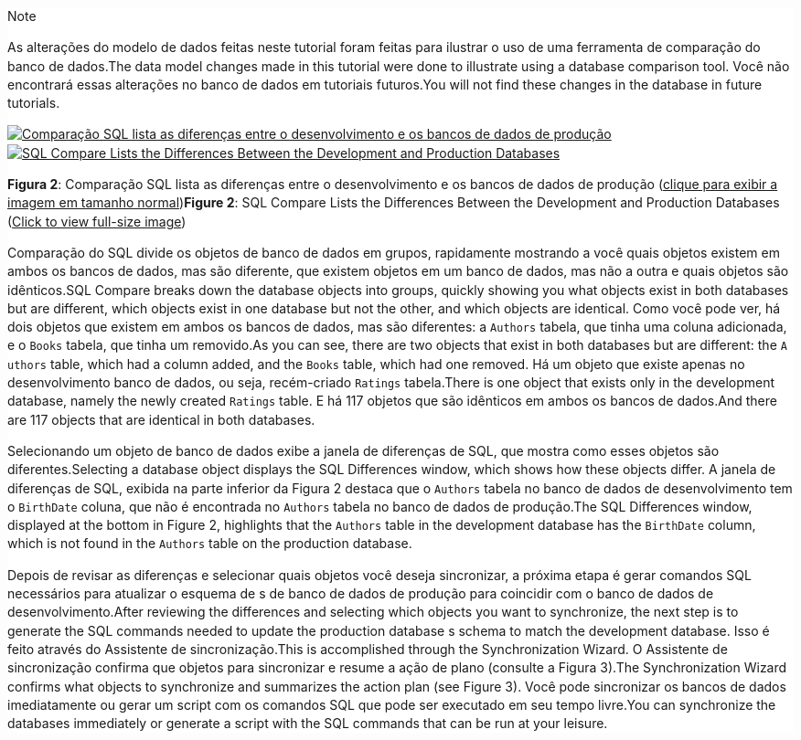 > [!NOTE]
> <span data-ttu-id="c65f9-225">As alterações do modelo de dados feitas neste tutorial foram feitas para ilustrar o uso de uma ferramenta de comparação do banco de dados.</span><span class="sxs-lookup"><span data-stu-id="c65f9-225">The data model changes made in this tutorial were done to illustrate using a database comparison tool.</span></span> <span data-ttu-id="c65f9-226">Você não encontrará essas alterações no banco de dados em tutoriais futuros.</span><span class="sxs-lookup"><span data-stu-id="c65f9-226">You will not find these changes in the database in future tutorials.</span></span>


<span data-ttu-id="c65f9-227">[![Comparação SQL lista as diferenças entre o desenvolvimento e os bancos de dados de produção](strategies-for-database-development-and-deployment-vb/_static/image5.jpg)](strategies-for-database-development-and-deployment-vb/_static/image4.jpg)</span><span class="sxs-lookup"><span data-stu-id="c65f9-227">[![SQL Compare Lists the Differences Between the Development and Production Databases](strategies-for-database-development-and-deployment-vb/_static/image5.jpg)](strategies-for-database-development-and-deployment-vb/_static/image4.jpg)</span></span>

<span data-ttu-id="c65f9-228">**Figura 2**: Comparação SQL lista as diferenças entre o desenvolvimento e os bancos de dados de produção ([clique para exibir a imagem em tamanho normal](strategies-for-database-development-and-deployment-vb/_static/image6.jpg))</span><span class="sxs-lookup"><span data-stu-id="c65f9-228">**Figure 2**: SQL Compare Lists the Differences Between the Development and Production Databases ([Click to view full-size image](strategies-for-database-development-and-deployment-vb/_static/image6.jpg))</span></span>


<span data-ttu-id="c65f9-229">Comparação do SQL divide os objetos de banco de dados em grupos, rapidamente mostrando a você quais objetos existem em ambos os bancos de dados, mas são diferente, que existem objetos em um banco de dados, mas não a outra e quais objetos são idênticos.</span><span class="sxs-lookup"><span data-stu-id="c65f9-229">SQL Compare breaks down the database objects into groups, quickly showing you what objects exist in both databases but are different, which objects exist in one database but not the other, and which objects are identical.</span></span> <span data-ttu-id="c65f9-230">Como você pode ver, há dois objetos que existem em ambos os bancos de dados, mas são diferentes: a `Authors` tabela, que tinha uma coluna adicionada, e o `Books` tabela, que tinha um removido.</span><span class="sxs-lookup"><span data-stu-id="c65f9-230">As you can see, there are two objects that exist in both databases but are different: the `Authors` table, which had a column added, and the `Books` table, which had one removed.</span></span> <span data-ttu-id="c65f9-231">Há um objeto que existe apenas no desenvolvimento banco de dados, ou seja, recém-criado `Ratings` tabela.</span><span class="sxs-lookup"><span data-stu-id="c65f9-231">There is one object that exists only in the development database, namely the newly created `Ratings` table.</span></span> <span data-ttu-id="c65f9-232">E há 117 objetos que são idênticos em ambos os bancos de dados.</span><span class="sxs-lookup"><span data-stu-id="c65f9-232">And there are 117 objects that are identical in both databases.</span></span>

<span data-ttu-id="c65f9-233">Selecionando um objeto de banco de dados exibe a janela de diferenças de SQL, que mostra como esses objetos são diferentes.</span><span class="sxs-lookup"><span data-stu-id="c65f9-233">Selecting a database object displays the SQL Differences window, which shows how these objects differ.</span></span> <span data-ttu-id="c65f9-234">A janela de diferenças de SQL, exibida na parte inferior da Figura 2 destaca que o `Authors` tabela no banco de dados de desenvolvimento tem o `BirthDate` coluna, que não é encontrada no `Authors` tabela no banco de dados de produção.</span><span class="sxs-lookup"><span data-stu-id="c65f9-234">The SQL Differences window, displayed at the bottom in Figure 2, highlights that the `Authors` table in the development database has the `BirthDate` column, which is not found in the `Authors` table on the production database.</span></span>

<span data-ttu-id="c65f9-235">Depois de revisar as diferenças e selecionar quais objetos você deseja sincronizar, a próxima etapa é gerar comandos SQL necessários para atualizar o esquema de s de banco de dados de produção para coincidir com o banco de dados de desenvolvimento.</span><span class="sxs-lookup"><span data-stu-id="c65f9-235">After reviewing the differences and selecting which objects you want to synchronize, the next step is to generate the SQL commands needed to update the production database s schema to match the development database.</span></span> <span data-ttu-id="c65f9-236">Isso é feito através do Assistente de sincronização.</span><span class="sxs-lookup"><span data-stu-id="c65f9-236">This is accomplished through the Synchronization Wizard.</span></span> <span data-ttu-id="c65f9-237">O Assistente de sincronização confirma que objetos para sincronizar e resume a ação de plano (consulte a Figura 3).</span><span class="sxs-lookup"><span data-stu-id="c65f9-237">The Synchronization Wizard confirms what objects to synchronize and summarizes the action plan (see Figure 3).</span></span> <span data-ttu-id="c65f9-238">Você pode sincronizar os bancos de dados imediatamente ou gerar um script com os comandos SQL que pode ser executado em seu tempo livre.</span><span class="sxs-lookup"><span data-stu-id="c65f9-238">You can synchronize the databases immediately or generate a script with the SQL commands that can be run at your leisure.</span></span>
